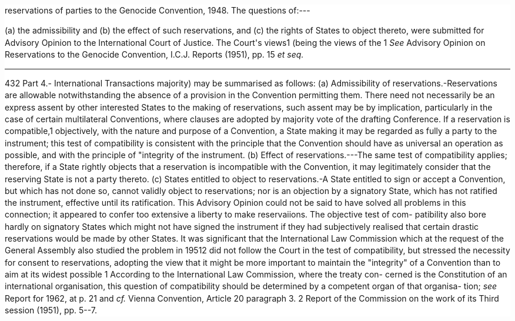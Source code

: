 reservations of parties to the Genocide Convention, 1948.
The questions of:---

(a) the admissibility and (b) the effect of
such reservations, and (c) the rights of States to object thereto,
were submitted for Advisory Opinion to the International
Court of Justice. The Court's views1 (being the views of the
1 _See_ Advisory Opinion on Reservations to the Genocide Convention, I.C.J.
Reports (1951), pp. 15 _et seq._

------
432
Part 4.- International Transactions
majority) may be summarised as follows: (a) Admissibility of
reservations.-Reservations are allowable notwithstanding the
absence of a provision in the Convention permitting them.
There need not necessarily be an express assent by other
interested States to the making of reservations, such assent
may be by implication, particularly in the case of certain
multilateral Conventions, where clauses are adopted by
majority vote of the drafting Conference. If a reservation
is compatible,1 objectively, with the nature and purpose of a
Convention, a State making it may be regarded as fully a party
to the instrument; this test of compatibility is consistent with
the principle that the Convention should have as universal an
operation as possible, and with the principle of "integrity
of the instrument. (b) Effect of reservations.---The same test
of compatibility applies; therefore, if a State rightly objects
that a reservation is incompatible with the Convention, it may
legitimately consider that the reserving State is not a party
thereto. (c) States entitled to object to reservations.-A State
entitled to sign or accept a Convention, but which has not
done so, cannot validly object to reservations; nor is an
objection by a signatory State, which has not ratified the
instrument, effective until its ratification.
This Advisory Opinion could not be said to have solved all
problems in this connection; it appeared to confer too extensive
a liberty to make reservaiions. The objective test of com-
patibility also bore hardly on signatory States which might not
have signed the instrument if they had subjectively realised
that certain drastic reservations would be made by other States.
It was significant that the International Law Commission which
at the request of the General Assembly also studied the problem
in 19512 did not follow the Court in the test of compatibility,
but stressed the necessity for consent to reservations, adopting
the view that it might be more important to maintain the
"integrity" of a Convention than to aim at its widest possible
1 According to the International Law Commission, where the treaty con-
cerned is the Constitution of an international organisation, this question of
compatibility should be determined by a competent organ of that organisa-
tion; _see_ Report for 1962, at p. 21 and _cf._ Vienna Convention, Article 20
paragraph 3.
2 Report of the Commission on the work of its Third session (1951), pp. 5--7.
